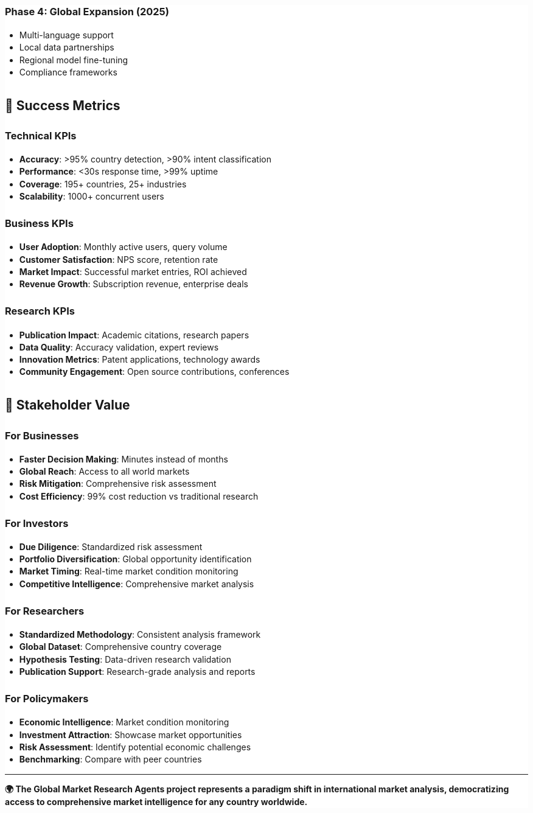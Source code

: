 ### Phase 4: Global Expansion (2025)
- Multi-language support
- Local data partnerships
- Regional model fine-tuning
- Compliance frameworks

## 🎯 Success Metrics

### Technical KPIs
- **Accuracy**: >95% country detection, >90% intent classification
- **Performance**: <30s response time, >99% uptime
- **Coverage**: 195+ countries, 25+ industries
- **Scalability**: 1000+ concurrent users

### Business KPIs
- **User Adoption**: Monthly active users, query volume
- **Customer Satisfaction**: NPS score, retention rate
- **Market Impact**: Successful market entries, ROI achieved
- **Revenue Growth**: Subscription revenue, enterprise deals

### Research KPIs
- **Publication Impact**: Academic citations, research papers
- **Data Quality**: Accuracy validation, expert reviews
- **Innovation Metrics**: Patent applications, technology awards
- **Community Engagement**: Open source contributions, conferences

## 🤝 Stakeholder Value

### For Businesses
- **Faster Decision Making**: Minutes instead of months
- **Global Reach**: Access to all world markets
- **Risk Mitigation**: Comprehensive risk assessment
- **Cost Efficiency**: 99% cost reduction vs traditional research

### For Investors
- **Due Diligence**: Standardized risk assessment
- **Portfolio Diversification**: Global opportunity identification
- **Market Timing**: Real-time market condition monitoring
- **Competitive Intelligence**: Comprehensive market analysis

### For Researchers
- **Standardized Methodology**: Consistent analysis framework
- **Global Dataset**: Comprehensive country coverage
- **Hypothesis Testing**: Data-driven research validation
- **Publication Support**: Research-grade analysis and reports

### For Policymakers
- **Economic Intelligence**: Market condition monitoring
- **Investment Attraction**: Showcase market opportunities
- **Risk Assessment**: Identify potential economic challenges
- **Benchmarking**: Compare with peer countries

---

**🌍 The Global Market Research Agents project represents a paradigm shift in international market analysis, democratizing access to comprehensive market intelligence for any country worldwide.**